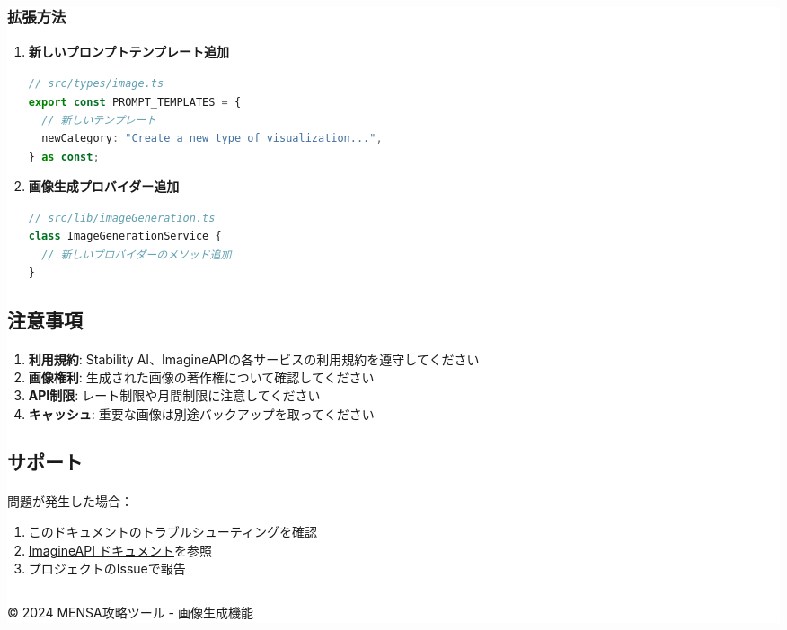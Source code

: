### 拡張方法

1. **新しいプロンプトテンプレート追加**
   ```typescript
   // src/types/image.ts
   export const PROMPT_TEMPLATES = {
     // 新しいテンプレート
     newCategory: "Create a new type of visualization...",
   } as const;
   ```

2. **画像生成プロバイダー追加**
   ```typescript
   // src/lib/imageGeneration.ts
   class ImageGenerationService {
     // 新しいプロバイダーのメソッド追加
   }
   ```

## 注意事項

1. **利用規約**: Stability AI、ImagineAPIの各サービスの利用規約を遵守してください
2. **画像権利**: 生成された画像の著作権について確認してください
3. **API制限**: レート制限や月間制限に注意してください
4. **キャッシュ**: 重要な画像は別途バックアップを取ってください

## サポート

問題が発生した場合：
1. このドキュメントのトラブルシューティングを確認
2. [ImagineAPI ドキュメント](https://docs.imagineapi.dev/)を参照
3. プロジェクトのIssueで報告

---

© 2024 MENSA攻略ツール - 画像生成機能